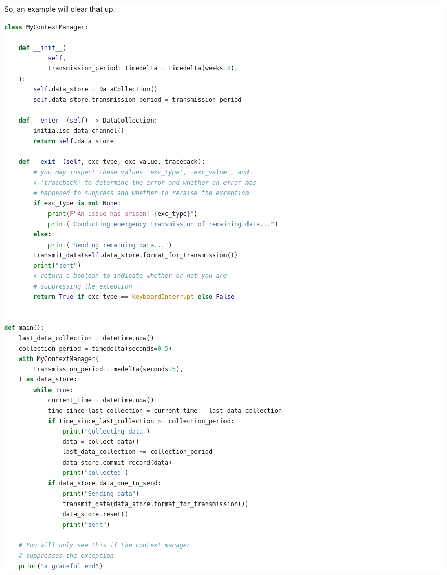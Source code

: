 So, an example will clear that up.

```python
class MyContextManager:

    def __init__(
            self,
            transmission_period: timedelta = timedelta(weeks=8),
    ):
        self.data_store = DataCollection()
        self.data_store.transmission_period = transmission_period

    def __enter__(self) -> DataCollection:
        initialise_data_channel()
        return self.data_store

    def __exit__(self, exc_type, exc_value, traceback):
        # you may inspect these values 'exc_type', 'exc_value', and
        # 'traceback' to determine the error and whether an error has
        # happened to suppress and whether to reraise the exception
        if exc_type is not None:
            print(F"An issue has arisen! {exc_type}")
            print("Conducting emergency transmission of remaining data...")
        else:
            print("Sending remaining data...")
        transmit_data(self.data_store.format_for_transmission())
        print("sent")
        # return a boolean to indicate whether or not you are
        # suppressing the exception
        return True if exc_type == KeyboardInterrupt else False


def main():
    last_data_collection = datetime.now()
    collection_period = timedelta(seconds=0.5)
    with MyContextManager(
        transmission_period=timedelta(seconds=5),
    ) as data_store:
        while True:
            current_time = datetime.now()
            time_since_last_collection = current_time - last_data_collection
            if time_since_last_collection >= collection_period:
                print("Collecting data")
                data = collect_data()
                last_data_collection += collection_period
                data_store.commit_record(data)
                print("collected")
            if data_store.data_due_to_send:
                print("Sending data")
                transmit_data(data_store.format_for_transmission())
                data_store.reset()
                print("sent")
    
    # You will only see this if the context manager
    # suppresses the exception
    print("a graceful end")
```
